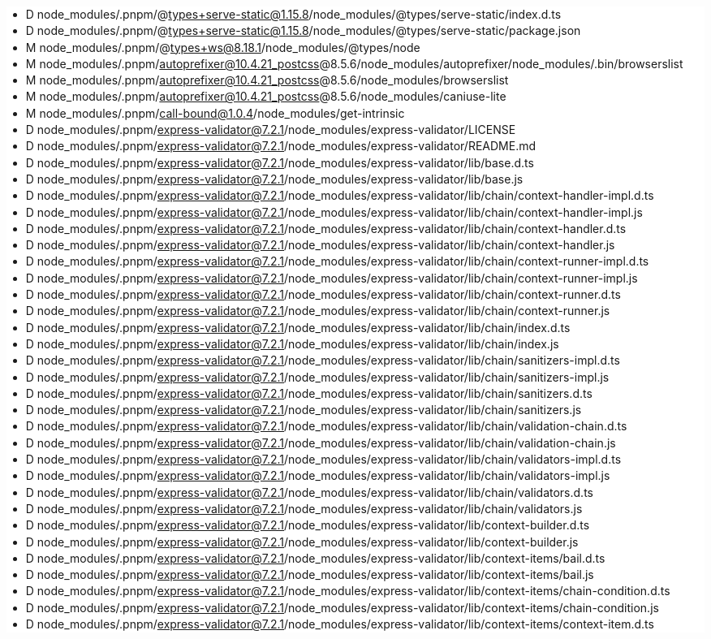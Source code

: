 - D	node_modules/.pnpm/@types+serve-static@1.15.8/node_modules/@types/serve-static/index.d.ts
 - D	node_modules/.pnpm/@types+serve-static@1.15.8/node_modules/@types/serve-static/package.json
 - M	node_modules/.pnpm/@types+ws@8.18.1/node_modules/@types/node
 - M	node_modules/.pnpm/autoprefixer@10.4.21_postcss@8.5.6/node_modules/autoprefixer/node_modules/.bin/browserslist
 - M	node_modules/.pnpm/autoprefixer@10.4.21_postcss@8.5.6/node_modules/browserslist
 - M	node_modules/.pnpm/autoprefixer@10.4.21_postcss@8.5.6/node_modules/caniuse-lite
 - M	node_modules/.pnpm/call-bound@1.0.4/node_modules/get-intrinsic
 - D	node_modules/.pnpm/express-validator@7.2.1/node_modules/express-validator/LICENSE
 - D	node_modules/.pnpm/express-validator@7.2.1/node_modules/express-validator/README.md
 - D	node_modules/.pnpm/express-validator@7.2.1/node_modules/express-validator/lib/base.d.ts
 - D	node_modules/.pnpm/express-validator@7.2.1/node_modules/express-validator/lib/base.js
 - D	node_modules/.pnpm/express-validator@7.2.1/node_modules/express-validator/lib/chain/context-handler-impl.d.ts
 - D	node_modules/.pnpm/express-validator@7.2.1/node_modules/express-validator/lib/chain/context-handler-impl.js
 - D	node_modules/.pnpm/express-validator@7.2.1/node_modules/express-validator/lib/chain/context-handler.d.ts
 - D	node_modules/.pnpm/express-validator@7.2.1/node_modules/express-validator/lib/chain/context-handler.js
 - D	node_modules/.pnpm/express-validator@7.2.1/node_modules/express-validator/lib/chain/context-runner-impl.d.ts
 - D	node_modules/.pnpm/express-validator@7.2.1/node_modules/express-validator/lib/chain/context-runner-impl.js
 - D	node_modules/.pnpm/express-validator@7.2.1/node_modules/express-validator/lib/chain/context-runner.d.ts
 - D	node_modules/.pnpm/express-validator@7.2.1/node_modules/express-validator/lib/chain/context-runner.js
 - D	node_modules/.pnpm/express-validator@7.2.1/node_modules/express-validator/lib/chain/index.d.ts
 - D	node_modules/.pnpm/express-validator@7.2.1/node_modules/express-validator/lib/chain/index.js
 - D	node_modules/.pnpm/express-validator@7.2.1/node_modules/express-validator/lib/chain/sanitizers-impl.d.ts
 - D	node_modules/.pnpm/express-validator@7.2.1/node_modules/express-validator/lib/chain/sanitizers-impl.js
 - D	node_modules/.pnpm/express-validator@7.2.1/node_modules/express-validator/lib/chain/sanitizers.d.ts
 - D	node_modules/.pnpm/express-validator@7.2.1/node_modules/express-validator/lib/chain/sanitizers.js
 - D	node_modules/.pnpm/express-validator@7.2.1/node_modules/express-validator/lib/chain/validation-chain.d.ts
 - D	node_modules/.pnpm/express-validator@7.2.1/node_modules/express-validator/lib/chain/validation-chain.js
 - D	node_modules/.pnpm/express-validator@7.2.1/node_modules/express-validator/lib/chain/validators-impl.d.ts
 - D	node_modules/.pnpm/express-validator@7.2.1/node_modules/express-validator/lib/chain/validators-impl.js
 - D	node_modules/.pnpm/express-validator@7.2.1/node_modules/express-validator/lib/chain/validators.d.ts
 - D	node_modules/.pnpm/express-validator@7.2.1/node_modules/express-validator/lib/chain/validators.js
 - D	node_modules/.pnpm/express-validator@7.2.1/node_modules/express-validator/lib/context-builder.d.ts
 - D	node_modules/.pnpm/express-validator@7.2.1/node_modules/express-validator/lib/context-builder.js
 - D	node_modules/.pnpm/express-validator@7.2.1/node_modules/express-validator/lib/context-items/bail.d.ts
 - D	node_modules/.pnpm/express-validator@7.2.1/node_modules/express-validator/lib/context-items/bail.js
 - D	node_modules/.pnpm/express-validator@7.2.1/node_modules/express-validator/lib/context-items/chain-condition.d.ts
 - D	node_modules/.pnpm/express-validator@7.2.1/node_modules/express-validator/lib/context-items/chain-condition.js
 - D	node_modules/.pnpm/express-validator@7.2.1/node_modules/express-validator/lib/context-items/context-item.d.ts